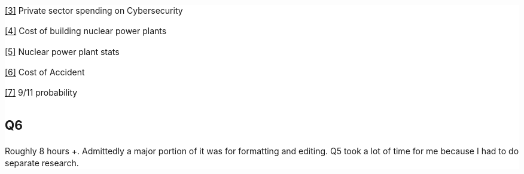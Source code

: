 [[3]](https://www.forbes.com/sites/ellistalton/2018/04/23/the-u-s-governments-lack-of-cybersecurity-expertise-threatens-our-infrastructure/#32e9bc149e03)  Private sector spending on Cybersecurity

[[4]](https://www.ucsusa.org/nuclear-power/cost-nuclear-power#.W6GjQ15KiUk)  Cost of building nuclear power plants

[[5]](https://www.eia.gov/tools/faqs/faq.php?id=207&t=3)  Nuclear power plant stats

[[6]](http://large.stanford.edu/courses/2013/ph240/bechstein1/)  Cost of Accident

[[7]](http://911review.com/means/index.html)  9/11 probability

## Q6

Roughly 8 hours +. Admittedly a major portion of it was for formatting and editing. Q5 took a lot of time for me because I had to do separate research.